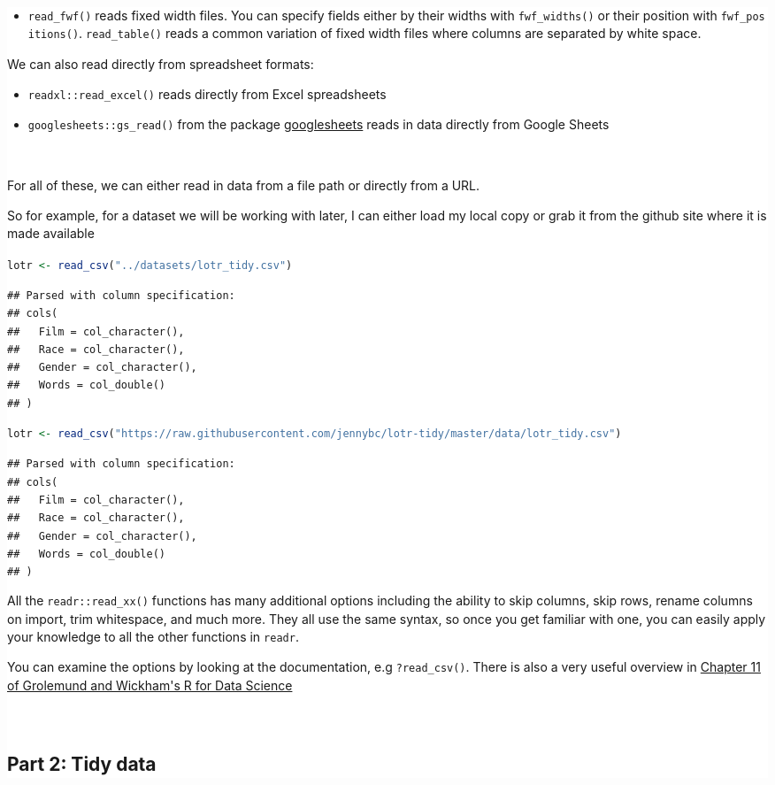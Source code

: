 * `read_fwf()` reads fixed width files. You can specify fields either by their widths with `fwf_widths()` or their position with `fwf_positions()`. `read_table()` reads a common variation of fixed width files where columns are separated by white space.

We can also read directly from spreadsheet formats:

* `readxl::read_excel()` reads directly from Excel spreadsheets

* `googlesheets::gs_read()` from the package [googlesheets](https://cran.r-project.org/web/packages/googlesheets/vignettes/basic-usage.html#read-all-the-data-in-one-worksheet) reads in data directly from Google Sheets

<br>

For all of these, we can either read in data from a file path or directly from a URL.

So for example, for a dataset we will be working with later, I can either load my local copy or grab it from the github site where it is made available

```r
lotr <- read_csv("../datasets/lotr_tidy.csv")
```

```
## Parsed with column specification:
## cols(
##   Film = col_character(),
##   Race = col_character(),
##   Gender = col_character(),
##   Words = col_double()
## )
```

```r
lotr <- read_csv("https://raw.githubusercontent.com/jennybc/lotr-tidy/master/data/lotr_tidy.csv")
```

```
## Parsed with column specification:
## cols(
##   Film = col_character(),
##   Race = col_character(),
##   Gender = col_character(),
##   Words = col_double()
## )
```

All the `readr::read_xx()` functions has many additional options including the ability to skip columns, skip rows, rename columns on import, trim whitespace, and much more. They all use the same syntax, so once you get familiar with one, you can easily apply your knowledge to all the other functions in `readr`.

You can examine the options by looking at the documentation, e.g `?read_csv()`. There is also a very useful overview in [Chapter 11 of Grolemund and Wickham's R for Data Science](https://r4ds.had.co.nz/data-import.html)

<br>

## Part 2: Tidy data
